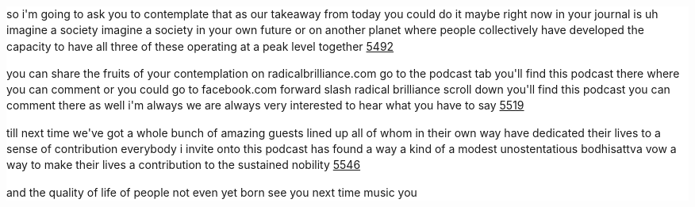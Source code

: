 so i'm going to ask you to contemplate that as our takeaway from today you could do it maybe right now in your journal is uh imagine a society imagine a society in your own future or on another planet where people collectively have developed the capacity to have all three of these operating at a peak level together [5492](https://www.youtube.com/watch?v=z2rYFnDx6nQ&t=5492.96s)

you can share the fruits of your contemplation on radicalbrilliance.com go to the podcast tab you'll find this podcast there where you can comment or you could go to facebook.com forward slash radical brilliance scroll down you'll find this podcast you can comment there as well i'm always we are always very interested to hear what you have to say [5519](https://www.youtube.com/watch?v=z2rYFnDx6nQ&t=5519.52s)

till next time we've got a whole bunch of amazing guests lined up all of whom in their own way have dedicated their lives to a sense of contribution everybody i invite onto this podcast has found a way a kind of a modest unostentatious bodhisattva vow a way to make their lives a contribution to the sustained nobility [5546](https://www.youtube.com/watch?v=z2rYFnDx6nQ&t=5546.8s)

and the quality of life of people not even yet born see you next time music you